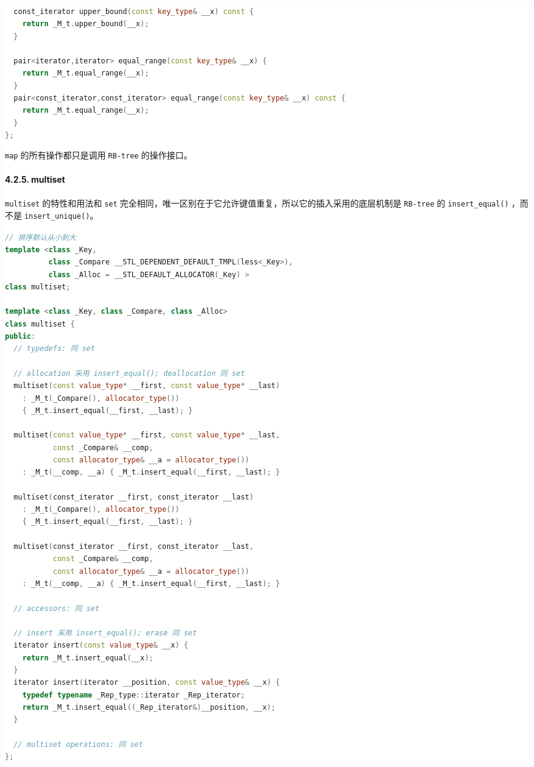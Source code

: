```c++
  const_iterator upper_bound(const key_type& __x) const {
    return _M_t.upper_bound(__x); 
  }
  
  pair<iterator,iterator> equal_range(const key_type& __x) {
    return _M_t.equal_range(__x);
  }
  pair<const_iterator,const_iterator> equal_range(const key_type& __x) const {
    return _M_t.equal_range(__x);
  }
};
```

`map` 的所有操作都只是调用 `RB-tree` 的操作接口。

#### 4.2.5. multiset

`multiset` 的特性和用法和 `set` 完全相同，唯一区别在于它允许键值重复，所以它的插入采用的底层机制是 `RB-tree` 的 `insert_equal()` ，而不是 `insert_unique()`。

```c++
// 排序默认从小到大
template <class _Key, 
          class _Compare __STL_DEPENDENT_DEFAULT_TMPL(less<_Key>),
          class _Alloc = __STL_DEFAULT_ALLOCATOR(_Key) >
class multiset;

template <class _Key, class _Compare, class _Alloc>
class multiset {
public:
  // typedefs: 同 set
    
  // allocation 采用 insert_equal(); deallocation 同 set
  multiset(const value_type* __first, const value_type* __last)
    : _M_t(_Compare(), allocator_type())
    { _M_t.insert_equal(__first, __last); }

  multiset(const value_type* __first, const value_type* __last,
           const _Compare& __comp,
           const allocator_type& __a = allocator_type())
    : _M_t(__comp, __a) { _M_t.insert_equal(__first, __last); }

  multiset(const_iterator __first, const_iterator __last)
    : _M_t(_Compare(), allocator_type())
    { _M_t.insert_equal(__first, __last); }

  multiset(const_iterator __first, const_iterator __last,
           const _Compare& __comp,
           const allocator_type& __a = allocator_type())
    : _M_t(__comp, __a) { _M_t.insert_equal(__first, __last); }

  // accessors: 同 set

  // insert 采用 insert_equal(); erase 同 set
  iterator insert(const value_type& __x) { 
    return _M_t.insert_equal(__x);
  }
  iterator insert(iterator __position, const value_type& __x) {
    typedef typename _Rep_type::iterator _Rep_iterator;
    return _M_t.insert_equal((_Rep_iterator&)__position, __x);
  }
    
  // multiset operations: 同 set
};
```